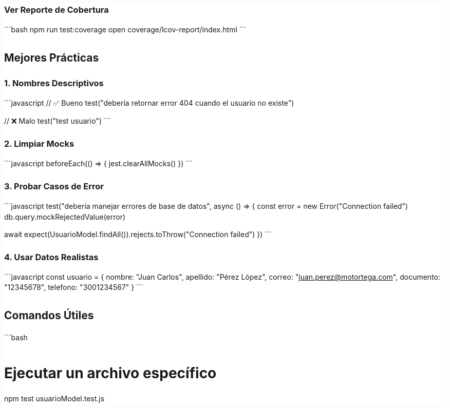 ### Ver Reporte de Cobertura

\`\`\`bash
npm run test:coverage
open coverage/lcov-report/index.html
\`\`\`

## Mejores Prácticas

### 1. Nombres Descriptivos
\`\`\`javascript
// ✅ Bueno
test("debería retornar error 404 cuando el usuario no existe")

// ❌ Malo
test("test usuario")
\`\`\`

### 2. Limpiar Mocks
\`\`\`javascript
beforeEach(() => {
  jest.clearAllMocks()
})
\`\`\`

### 3. Probar Casos de Error
\`\`\`javascript
test("debería manejar errores de base de datos", async () => {
  const error = new Error("Connection failed")
  db.query.mockRejectedValue(error)
  
  await expect(UsuarioModel.findAll()).rejects.toThrow("Connection failed")
})
\`\`\`

### 4. Usar Datos Realistas
\`\`\`javascript
const usuario = {
  nombre: "Juan Carlos",
  apellido: "Pérez López",
  correo: "juan.perez@motortega.com",
  documento: "12345678",
  telefono: "3001234567"
}
\`\`\`

## Comandos Útiles

\`\`\`bash
# Ejecutar un archivo específico
npm test usuarioModel.test.js
